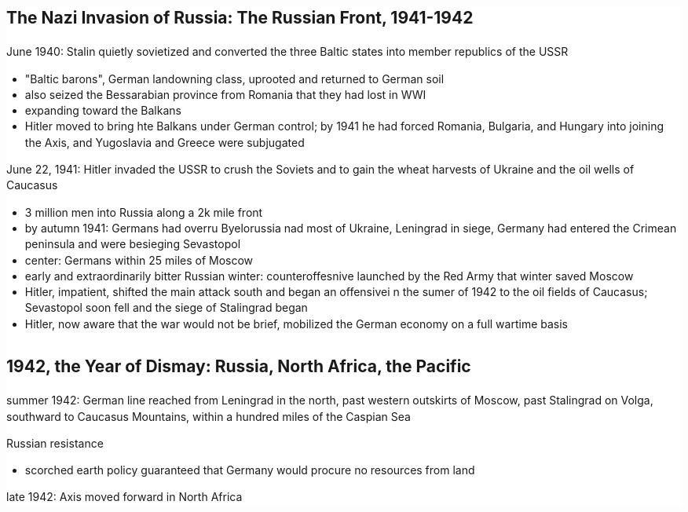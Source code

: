 ## The Nazi Invasion of Russia: The Russian Front, 1941-1942

June 1940: Stalin quietly sovietized and converted the three Baltic states into member republics of the USSR
- "Baltic barons", German landowning class, uprooted and returned to German soil
- also seized the Bessarabian province from Romania that they had lost in WWI
- expanding toward the Balkans
- Hitler moved to bring hte Balkans under German control; by 1941 he had forced Romania, Bulgaria, and Hungary into joining the Axis, and Yugoslavia and Greece were subjugated 

June 22, 1941: Hitler invaded the USSR to crush the Soviets and to gain the wheat harvests of Ukraine and the oil wells of Caucasus
- 3 million men into Russia along a 2k mile front
- by autumn 1941: Germans had overru Byelorussia nad most of Ukraine, Leningrad in siege, Germany had entered the Crimean peninsula and were besieging Sevastopol
- center: Germans within 25 miles of Moscow
- early and extraordinarily bitter Russian winter: counteroffesnive launched by the Red Army that winter saved Moscow
- Hitler, impatient, shifted the main attack south and began an offensivei n the sumer of 1942 to the oil fields of Caucasus; Sevastopol soon fell and the siege of Stalingrad began
- Hitler, now aware that the war would not be brief, mobilized the German economy on a full wartime basis

## 1942, the Year of Dismay: Russia, North Africa, the Pacific

summer 1942: German line reached from Leningrad in the north, past western outskirts of Moscow, past Stalingrad on Volga, southward to Caucasus Mountains, within a hundred miles of the Caspian Sea

Russian resistance
- scorched earth policy guaranteed that Germany would procure no resources from land

late 1942: Axis moved forward in North Africa